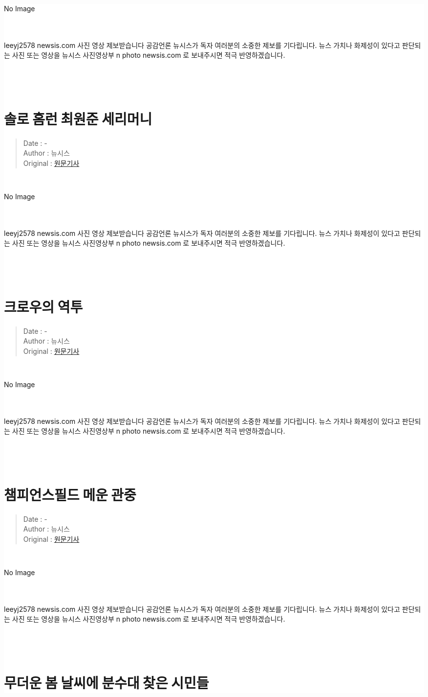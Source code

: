 No Image  
<br/><br/>  
  
leeyj2578 newsis.com 사진 영상 제보받습니다 공감언론 뉴시스가 독자 여러분의 소중한 제보를 기다립니다.
뉴스 가치나 화제성이 있다고 판단되는 사진 또는 영상을 뉴시스 사진영상부 n photo newsis.com 로 보내주시면 적극 반영하겠습니다.  
<br/><br/><br/>  

  
# 솔로 홈런 최원준 세리머니  
  
> Date : -  
> Author : 뉴시스  
> Original : [원문기사](https://n.news.naver.com/mnews/article/003/0012445984?sid=102)  
<br/>  
  
No Image  
<br/><br/>  
  
leeyj2578 newsis.com 사진 영상 제보받습니다 공감언론 뉴시스가 독자 여러분의 소중한 제보를 기다립니다.
뉴스 가치나 화제성이 있다고 판단되는 사진 또는 영상을 뉴시스 사진영상부 n photo newsis.com 로 보내주시면 적극 반영하겠습니다.  
<br/><br/><br/>  

  
# 크로우의 역투  
  
> Date : -  
> Author : 뉴시스  
> Original : [원문기사](https://n.news.naver.com/mnews/article/003/0012445983?sid=102)  
<br/>  
  
No Image  
<br/><br/>  
  
leeyj2578 newsis.com 사진 영상 제보받습니다 공감언론 뉴시스가 독자 여러분의 소중한 제보를 기다립니다.
뉴스 가치나 화제성이 있다고 판단되는 사진 또는 영상을 뉴시스 사진영상부 n photo newsis.com 로 보내주시면 적극 반영하겠습니다.  
<br/><br/><br/>  

  
# 챔피언스필드 메운 관중  
  
> Date : -  
> Author : 뉴시스  
> Original : [원문기사](https://n.news.naver.com/mnews/article/003/0012445982?sid=102)  
<br/>  
  
No Image  
<br/><br/>  
  
leeyj2578 newsis.com 사진 영상 제보받습니다 공감언론 뉴시스가 독자 여러분의 소중한 제보를 기다립니다.
뉴스 가치나 화제성이 있다고 판단되는 사진 또는 영상을 뉴시스 사진영상부 n photo newsis.com 로 보내주시면 적극 반영하겠습니다.  
<br/><br/><br/>  

  
# 무더운 봄 날씨에 분수대 찾은 시민들  
  